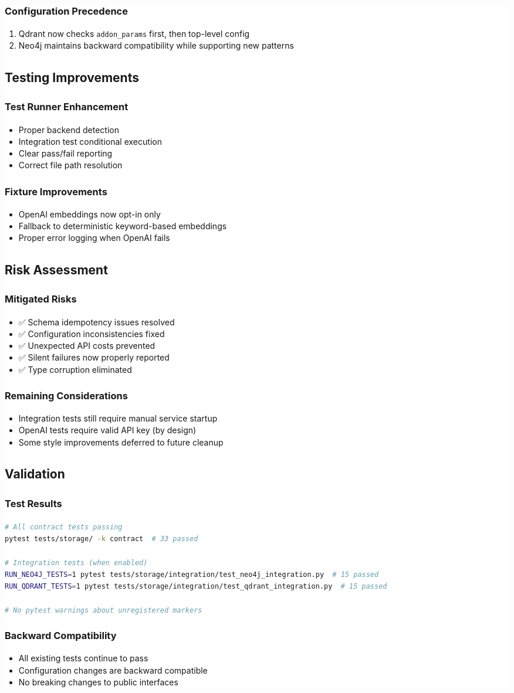 ### Configuration Precedence
1. Qdrant now checks `addon_params` first, then top-level config
2. Neo4j maintains backward compatibility while supporting new patterns

## Testing Improvements

### Test Runner Enhancement
- Proper backend detection
- Integration test conditional execution
- Clear pass/fail reporting
- Correct file path resolution

### Fixture Improvements
- OpenAI embeddings now opt-in only
- Fallback to deterministic keyword-based embeddings
- Proper error logging when OpenAI fails

## Risk Assessment

### Mitigated Risks
- ✅ Schema idempotency issues resolved
- ✅ Configuration inconsistencies fixed
- ✅ Unexpected API costs prevented
- ✅ Silent failures now properly reported
- ✅ Type corruption eliminated

### Remaining Considerations
- Integration tests still require manual service startup
- OpenAI tests require valid API key (by design)
- Some style improvements deferred to future cleanup

## Validation

### Test Results
```bash
# All contract tests passing
pytest tests/storage/ -k contract  # 33 passed

# Integration tests (when enabled)
RUN_NEO4J_TESTS=1 pytest tests/storage/integration/test_neo4j_integration.py  # 15 passed
RUN_QDRANT_TESTS=1 pytest tests/storage/integration/test_qdrant_integration.py  # 15 passed

# No pytest warnings about unregistered markers
```

### Backward Compatibility
- All existing tests continue to pass
- Configuration changes are backward compatible
- No breaking changes to public interfaces
